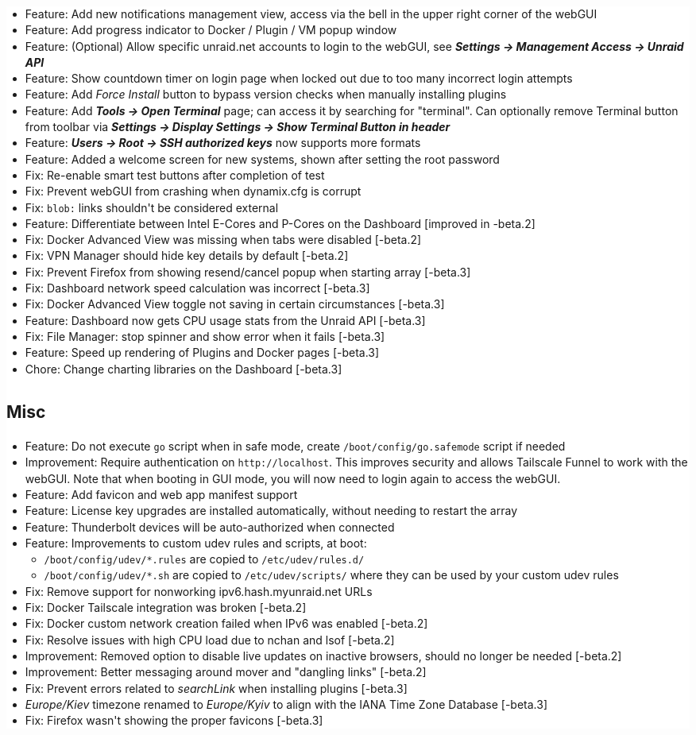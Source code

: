 - Feature: Add new notifications management view, access via the bell in the upper right corner of the webGUI
- Feature: Add progress indicator to Docker / Plugin / VM popup window
- Feature: (Optional) Allow specific unraid.net accounts to login to the webGUI, see ***Settings → Management Access → Unraid API***
- Feature: Show countdown timer on login page when locked out due to too many incorrect login attempts
- Feature: Add *Force Install* button to bypass version checks when manually installing plugins
- Feature: Add ***Tools → Open Terminal*** page; can access it by searching for "terminal". Can optionally remove Terminal button from toolbar via ***Settings → Display Settings → Show Terminal Button in header***
- Feature: ***Users → Root → SSH authorized keys*** now supports more formats
- Feature: Added a welcome screen for new systems, shown after setting the root password
- Fix: Re-enable smart test buttons after completion of test
- Fix: Prevent webGUI from crashing when dynamix.cfg is corrupt
- Fix: `blob:` links shouldn't be considered external
- Feature: Differentiate between Intel E-Cores and P-Cores on the Dashboard \[improved in -beta.2]
- Fix: Docker Advanced View was missing when tabs were disabled \[-beta.2]
- Fix: VPN Manager should hide key details by default \[-beta.2]
- Fix: Prevent Firefox from showing resend/cancel popup when starting array \[-beta.3]
- Fix: Dashboard network speed calculation was incorrect \[-beta.3]
- Fix: Docker Advanced View toggle not saving in certain circumstances \[-beta.3]
- Feature: Dashboard now gets CPU usage stats from the Unraid API \[-beta.3]
- Fix: File Manager: stop spinner and show error when it fails \[-beta.3]
- Feature: Speed up rendering of Plugins and Docker pages \[-beta.3]
- Chore: Change charting libraries on the Dashboard \[-beta.3]

## Misc

- Feature: Do not execute `go` script when in safe mode, create `/boot/config/go.safemode` script if needed
- Improvement: Require authentication on `http://localhost`. This improves security and allows Tailscale Funnel to work with the webGUI. Note that when booting in GUI mode, you will now need to login again to access the webGUI.
- Feature: Add favicon and web app manifest support
- Feature: License key upgrades are installed automatically, without needing to restart the array
- Feature: Thunderbolt devices will be auto-authorized when connected
- Feature: Improvements to custom udev rules and scripts, at boot:
  - `/boot/config/udev/*.rules` are copied to `/etc/udev/rules.d/`
  - `/boot/config/udev/*.sh` are copied to `/etc/udev/scripts/` where they can be used by your custom udev rules
- Fix: Remove support for nonworking ipv6.hash.myunraid.net URLs
- Fix: Docker Tailscale integration was broken \[-beta.2]
- Fix: Docker custom network creation failed when IPv6 was enabled \[-beta.2]
- Fix: Resolve issues with high CPU load due to nchan and lsof \[-beta.2]
- Improvement: Removed option to disable live updates on inactive browsers, should no longer be needed \[-beta.2]
- Improvement: Better messaging around mover and "dangling links" \[-beta.2]
- Fix: Prevent errors related to *searchLink* when installing plugins \[-beta.3]
- *Europe/Kiev* timezone renamed to *Europe/Kyiv* to align with the IANA Time Zone Database \[-beta.3]
- Fix: Firefox wasn't showing the proper favicons \[-beta.3]
